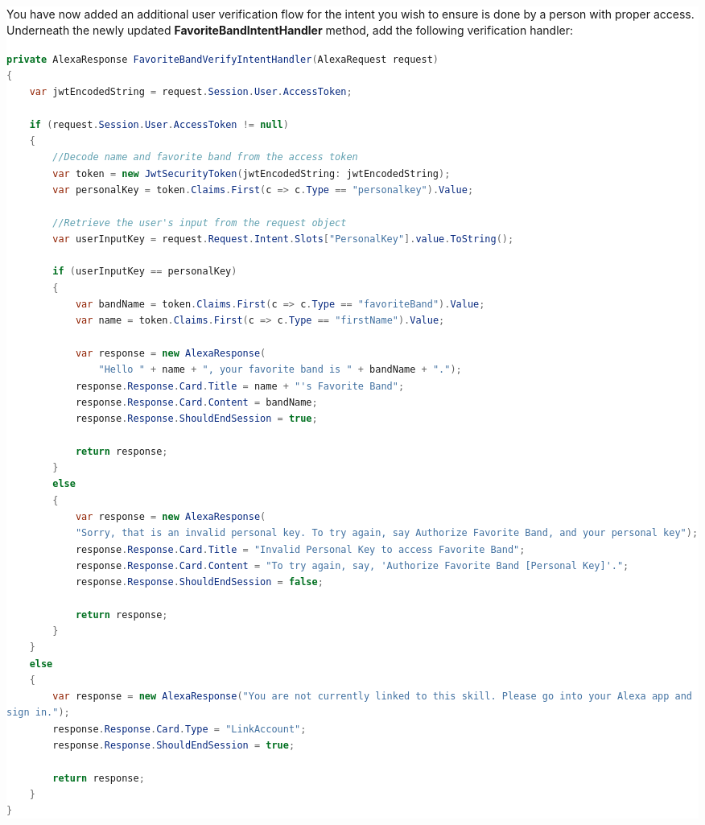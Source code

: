 You have now added an additional user verification flow for the intent you wish to ensure is done by a person with proper access. Underneath the newly updated **FavoriteBandIntentHandler** method, add the following verification handler:

```csharp
private AlexaResponse FavoriteBandVerifyIntentHandler(AlexaRequest request)
{
    var jwtEncodedString = request.Session.User.AccessToken;

    if (request.Session.User.AccessToken != null)
    {
        //Decode name and favorite band from the access token
        var token = new JwtSecurityToken(jwtEncodedString: jwtEncodedString);
        var personalKey = token.Claims.First(c => c.Type == "personalkey").Value;

        //Retrieve the user's input from the request object
        var userInputKey = request.Request.Intent.Slots["PersonalKey"].value.ToString();

        if (userInputKey == personalKey)
        {
            var bandName = token.Claims.First(c => c.Type == "favoriteBand").Value;
            var name = token.Claims.First(c => c.Type == "firstName").Value;

            var response = new AlexaResponse(
                "Hello " + name + ", your favorite band is " + bandName + ".");
            response.Response.Card.Title = name + "'s Favorite Band";
            response.Response.Card.Content = bandName;
            response.Response.ShouldEndSession = true;

            return response;
        }
        else
        {
            var response = new AlexaResponse(
            "Sorry, that is an invalid personal key. To try again, say Authorize Favorite Band, and your personal key");
            response.Response.Card.Title = "Invalid Personal Key to access Favorite Band";
            response.Response.Card.Content = "To try again, say, 'Authorize Favorite Band [Personal Key]'.";
            response.Response.ShouldEndSession = false;

            return response;
        }
    }
    else
    {
        var response = new AlexaResponse("You are not currently linked to this skill. Please go into your Alexa app and sign in.");
        response.Response.Card.Type = "LinkAccount";
        response.Response.ShouldEndSession = true;

        return response;
    }
}
```
